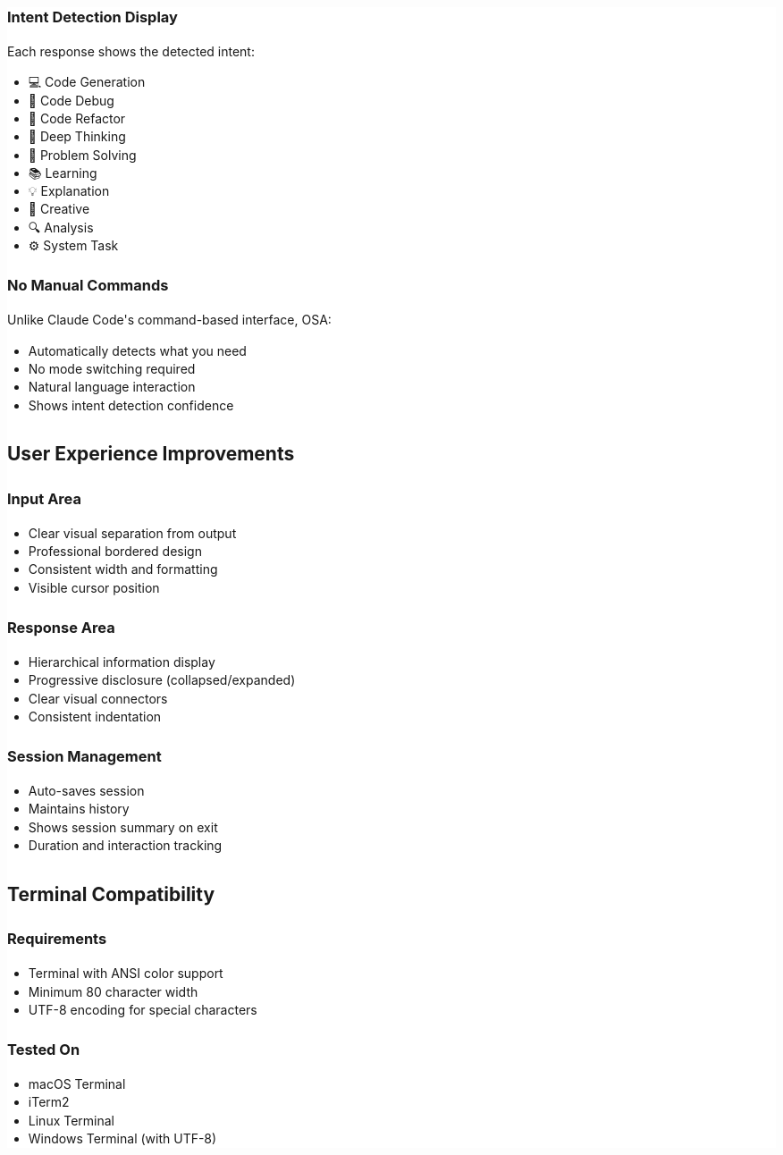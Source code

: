 ### Intent Detection Display
Each response shows the detected intent:
- 💻 Code Generation
- 🐛 Code Debug
- 🔧 Code Refactor
- 🧠 Deep Thinking
- 🎯 Problem Solving
- 📚 Learning
- 💡 Explanation
- 🎨 Creative
- 🔍 Analysis
- ⚙️ System Task

### No Manual Commands
Unlike Claude Code's command-based interface, OSA:
- Automatically detects what you need
- No mode switching required
- Natural language interaction
- Shows intent detection confidence

## User Experience Improvements

### Input Area
- Clear visual separation from output
- Professional bordered design
- Consistent width and formatting
- Visible cursor position

### Response Area
- Hierarchical information display
- Progressive disclosure (collapsed/expanded)
- Clear visual connectors
- Consistent indentation

### Session Management
- Auto-saves session
- Maintains history
- Shows session summary on exit
- Duration and interaction tracking

## Terminal Compatibility

### Requirements
- Terminal with ANSI color support
- Minimum 80 character width
- UTF-8 encoding for special characters

### Tested On
- macOS Terminal
- iTerm2
- Linux Terminal
- Windows Terminal (with UTF-8)

